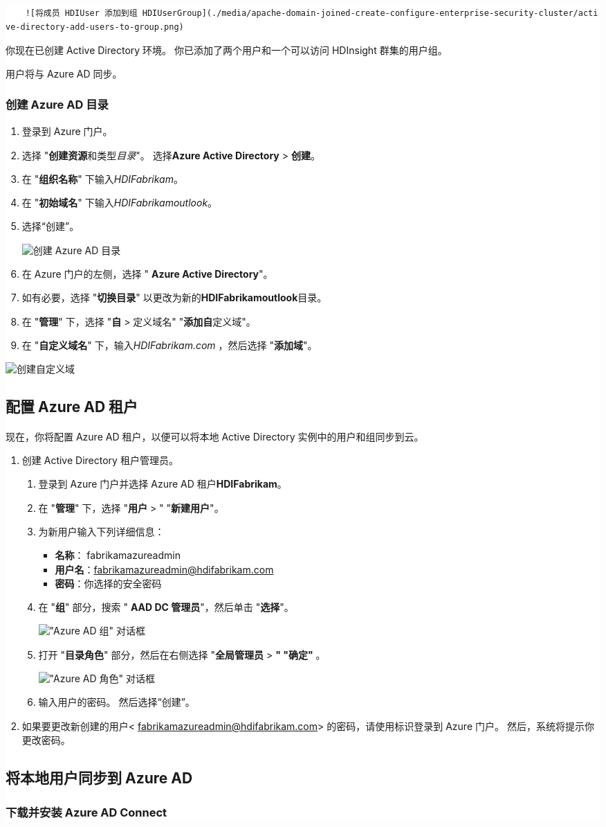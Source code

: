         ![将成员 HDIUser 添加到组 HDIUserGroup](./media/apache-domain-joined-create-configure-enterprise-security-cluster/active-directory-add-users-to-group.png)

你现在已创建 Active Directory 环境。 你已添加了两个用户和一个可以访问 HDInsight 群集的用户组。

用户将与 Azure AD 同步。

### <a name="create-an-azure-ad-directory"></a>创建 Azure AD 目录

1. 登录到 Azure 门户。
1. 选择 "**创建资源**和类型*目录*"。 选择**Azure Active Directory** > **创建**。
1. 在 "**组织名称**" 下输入*HDIFabrikam*。
1. 在 "**初始域名**" 下输入*HDIFabrikamoutlook*。
1. 选择“创建”。

    ![创建 Azure AD 目录](./media/apache-domain-joined-create-configure-enterprise-security-cluster/create-new-directory.png)

1. 在 Azure 门户的左侧，选择 " **Azure Active Directory**"。
1. 如有必要，选择 "**切换目录**" 以更改为新的**HDIFabrikamoutlook**目录。
1. 在 "**管理**" 下，选择 "**自** > 定义域名" "**添加自**定义域"。
1. 在 "**自定义域名**" 下，输入*HDIFabrikam.com* ，然后选择 "**添加域**"。

![创建自定义域](./media/apache-domain-joined-create-configure-enterprise-security-cluster/create-custom-domain.png)

## <a name="configure-your-azure-ad-tenant"></a>配置 Azure AD 租户

现在，你将配置 Azure AD 租户，以便可以将本地 Active Directory 实例中的用户和组同步到云。

1. 创建 Active Directory 租户管理员。
    1. 登录到 Azure 门户并选择 Azure AD 租户**HDIFabrikam**。
    1. 在 "**管理**" 下，选择 "**用户** > " "**新建用户**"。
    1. 为新用户输入下列详细信息：
        * **名称**： fabrikamazureadmin
        * **用户名**：fabrikamazureadmin@hdifabrikam.com
        * **密码**：你选择的安全密码

    1. 在 "**组**" 部分，搜索 " **AAD DC 管理员**"，然后单击 "**选择**"。

        !["Azure AD 组" 对话框](./media/apache-domain-joined-create-configure-enterprise-security-cluster/hdinsight-image-0038.png)

    1. 打开 "**目录角色**" 部分，然后在右侧选择 "**全局管理员** >  **" "确定"** 。

        !["Azure AD 角色" 对话框](./media/apache-domain-joined-create-configure-enterprise-security-cluster/hdinsight-image-0040.png)

    1. 输入用户的密码。 然后选择“创建”。

1. 如果要更改新创建的用户\< fabrikamazureadmin@hdifabrikam.com> 的密码，请使用标识登录到 Azure 门户。 然后，系统将提示你更改密码。

## <a name="sync-on-premises-users-to-azure-ad"></a>将本地用户同步到 Azure AD

### <a name="download-and-install-azure-ad-connect"></a>下载并安装 Azure AD Connect
